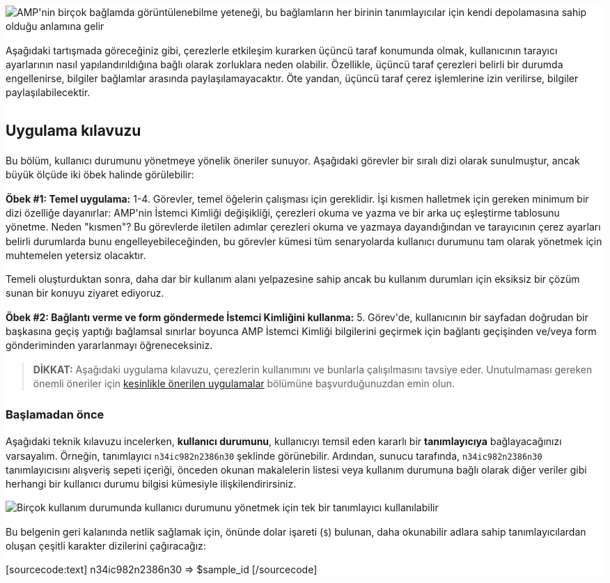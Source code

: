<amp-img alt="AMP's ability to be displayed in many contexts means that each of those contexts has its own storage for identifiers" layout="responsive" src="https://github.com/ampproject/amphtml/raw/master/spec/img/contexts-with-different-storage.png" width="1030" height="868">
  <noscript><img alt="AMP'nin birçok bağlamda görüntülenebilme yeteneği, bu bağlamların her birinin tanımlayıcılar için kendi depolamasına sahip olduğu anlamına gelir" src="https://github.com/ampproject/amphtml/raw/master/spec/img/contexts-with-different-storage.png"></noscript></amp-img>

Aşağıdaki tartışmada göreceğiniz gibi, çerezlerle etkileşim kurarken üçüncü taraf konumunda olmak, kullanıcının tarayıcı ayarlarının nasıl yapılandırıldığına bağlı olarak zorluklara neden olabilir. Özellikle, üçüncü taraf çerezleri belirli bir durumda engellenirse, bilgiler bağlamlar arasında paylaşılamayacaktır. Öte yandan, üçüncü taraf çerez işlemlerine izin verilirse, bilgiler paylaşılabilecektir.

## Uygulama kılavuzu <a name="implementation-guide"></a>

Bu bölüm, kullanıcı durumunu yönetmeye yönelik öneriler sunuyor. Aşağıdaki görevler bir sıralı dizi olarak sunulmuştur, ancak büyük ölçüde iki öbek halinde görülebilir:

**Öbek #1: Temel uygulama:** 1-4. Görevler, temel öğelerin çalışması için gereklidir. İşi kısmen halletmek için gereken minimum bir dizi özelliğe dayanırlar: AMP'nin İstemci Kimliği değişikliği, çerezleri okuma ve yazma ve bir arka uç eşleştirme tablosunu yönetme. Neden "kısmen"? Bu görevlerde iletilen adımlar çerezleri okuma ve yazmaya dayandığından ve tarayıcının çerez ayarları belirli durumlarda bunu engelleyebileceğinden, bu görevler kümesi tüm senaryolarda kullanıcı durumunu tam olarak yönetmek için muhtemelen yetersiz olacaktır.

Temeli oluşturduktan sonra, daha dar bir kullanım alanı yelpazesine sahip ancak bu kullanım durumları için eksiksiz bir çözüm sunan bir konuyu ziyaret ediyoruz.

**Öbek #2: Bağlantı verme ve form göndermede İstemci Kimliğini kullanma:** 5. Görev'de, kullanıcının bir sayfadan doğrudan bir başkasına geçiş yaptığı bağlamsal sınırlar boyunca AMP İstemci Kimliği bilgilerini geçirmek için bağlantı geçişinden ve/veya form gönderiminden yararlanmayı öğreneceksiniz.

> **DİKKAT:**
> Aşağıdaki uygulama kılavuzu, çerezlerin kullanımını ve bunlarla çalışılmasını tavsiye eder. Unutulmaması gereken önemli öneriler için [kesinlikle önerilen uygulamalar](#strongly-recommended-practices) bölümüne başvurduğunuzdan emin olun.

### Başlamadan önce <a name="before-getting-started"></a>

Aşağıdaki teknik kılavuzu incelerken, **kullanıcı durumunu**, kullanıcıyı temsil eden kararlı bir **tanımlayıcıya** bağlayacağınızı varsayalım. Örneğin, tanımlayıcı `n34ic982n2386n30` şeklinde görünebilir. Ardından, sunucu tarafında, `n34ic982n2386n30` tanımlayıcısını alışveriş sepeti içeriği, önceden okunan makalelerin listesi veya kullanım durumuna bağlı olarak diğer veriler gibi herhangi bir kullanıcı durumu bilgisi kümesiyle ilişkilendirirsiniz.

<amp-img alt="A single identifier could be used to manage user state for many use cases" layout="responsive" src="https://github.com/ampproject/amphtml/raw/master/spec/img/identifiers-for-use-cases.png" width="1276" height="376">
  <noscript><img alt="Birçok kullanım durumunda kullanıcı durumunu yönetmek için tek bir tanımlayıcı kullanılabilir" src="https://github.com/ampproject/amphtml/raw/master/spec/img/identifiers-for-use-cases.png"></noscript></amp-img>

Bu belgenin geri kalanında netlik sağlamak için, önünde dolar işareti (`$`) bulunan, daha okunabilir adlara sahip tanımlayıcılardan oluşan çeşitli karakter dizilerini çağıracağız:

[sourcecode:text]
n34ic982n2386n30 ⇒ $sample_id
[/sourcecode]

